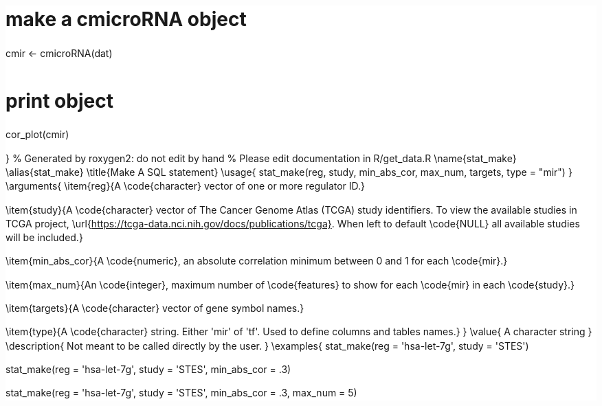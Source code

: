 # make a cmicroRNA object   
cmir <- cmicroRNA(dat)

# print object
cor_plot(cmir)

}
% Generated by roxygen2: do not edit by hand
% Please edit documentation in R/get_data.R
\name{stat_make}
\alias{stat_make}
\title{Make A SQL statement}
\usage{
stat_make(reg, study, min_abs_cor, max_num, targets, type = "mir")
}
\arguments{
\item{reg}{A \code{character} vector of one or more regulator ID.}

\item{study}{A \code{character} vector of The Cancer Genome Atlas (TCGA)
study identifiers. To view the available studies in TCGA project,
\url{https://tcga-data.nci.nih.gov/docs/publications/tcga}. When left to
default \code{NULL} all available studies will be included.}

\item{min_abs_cor}{A \code{numeric}, an absolute correlation minimum between 0
and 1 for each \code{mir}.}

\item{max_num}{An \code{integer}, maximum number of \code{features} to show
for each \code{mir} in each \code{study}.}

\item{targets}{A \code{character} vector of gene symbol names.}

\item{type}{A \code{character} string. Either 'mir' of 'tf'. Used to define
columns and tables names.}
}
\value{
A character string
}
\description{
Not meant to be called directly by the user.
}
\examples{
stat_make(reg = 'hsa-let-7g',
          study = 'STES')
          
stat_make(reg = 'hsa-let-7g',
          study = 'STES',
          min_abs_cor = .3)
          
stat_make(reg = 'hsa-let-7g',
          study = 'STES',
          min_abs_cor = .3,
          max_num = 5)
          